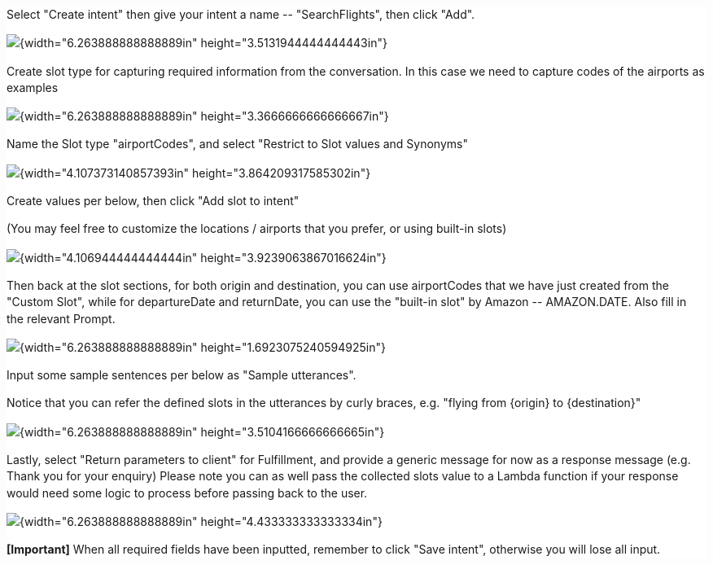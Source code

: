 Select "Create intent" then give your intent a name -- "SearchFlights",
then click "Add".

![](media/image7.png){width="6.263888888888889in"
height="3.5131944444444443in"}

Create slot type for capturing required information from the
conversation. In this case we need to capture codes of the airports as
examples

![](media/image8.png){width="6.263888888888889in"
height="3.3666666666666667in"}

Name the Slot type "airportCodes", and select "Restrict to Slot values
and Synonyms"

![](media/image9.png){width="4.107373140857393in"
height="3.864209317585302in"}

Create values per below, then click "Add slot to intent"

(You may feel free to customize the locations / airports that you
prefer, or using built-in slots)

![](media/image10.png){width="4.106944444444444in"
height="3.9239063867016624in"}

Then back at the slot sections, for both origin and destination, you can
use airportCodes that we have just created from the "Custom Slot", while
for departureDate and returnDate, you can use the "built-in slot" by
Amazon -- AMAZON.DATE. Also fill in the relevant Prompt.

![](media/image11.png){width="6.263888888888889in"
height="1.6923075240594925in"}

Input some sample sentences per below as "Sample utterances".

Notice that you can refer the defined slots in the utterances by curly
braces, e.g. "flying from {origin} to {destination}"

![](media/image12.png){width="6.263888888888889in"
height="3.5104166666666665in"}

Lastly, select "Return parameters to client" for Fulfillment, and
provide a generic message for now as a response message (e.g. Thank you
for your enquiry) Please note you can as well pass the collected slots
value to a Lambda function if your response would need some logic to
process before passing back to the user.

![](media/image13.png){width="6.263888888888889in"
height="4.433333333333334in"}

**\[Important\]** When all required fields have been inputted, remember
to click "Save intent", otherwise you will lose all input.
